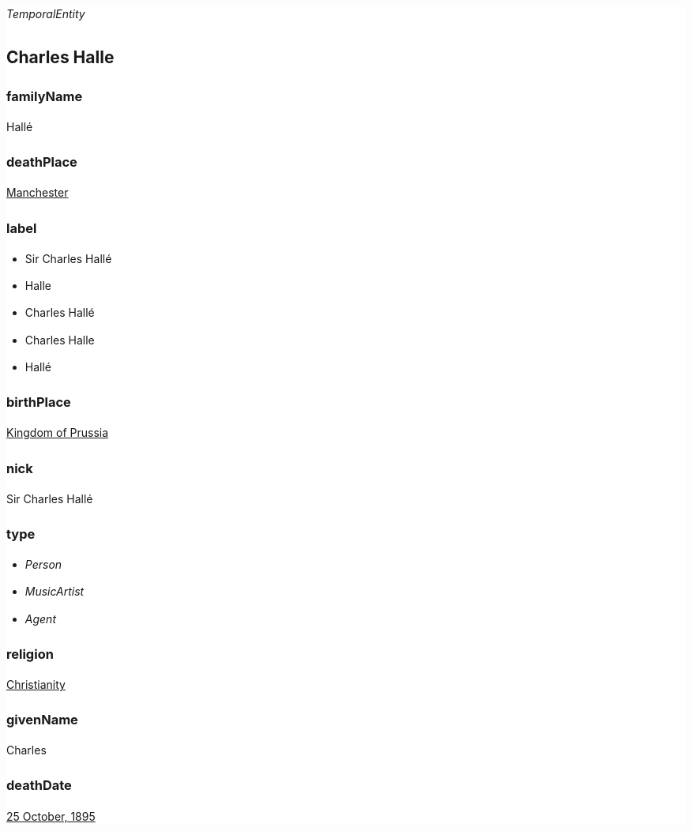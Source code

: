 
*TemporalEntity*

## Charles Halle

### familyName


Hallé

### deathPlace


[Manchester](#Manchester)

### label

 - Sir Charles Hallé

 - Halle

 - Charles Hallé

 - Charles Halle

 - Hallé

### birthPlace


[Kingdom of Prussia](#Kingdom-of-Prussia)

### nick


Sir Charles Hallé

### type

 - *Person*

 - *MusicArtist*

 - *Agent*

### religion


[Christianity](#Christianity)

### givenName


Charles

### deathDate


[25 October, 1895](#25-October-1895)
